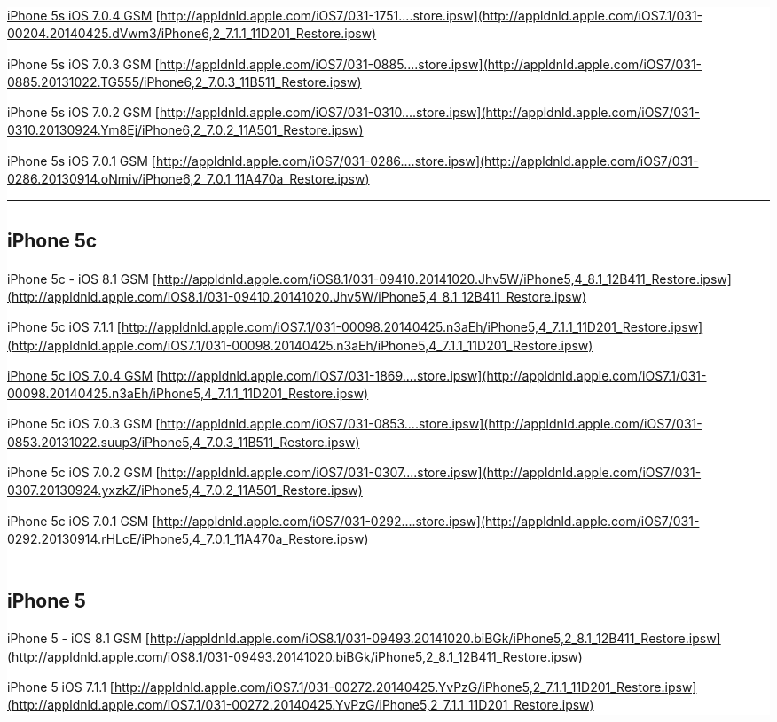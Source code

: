 [iPhone 5s iOS 7.0.4 GSM](http://appldnld.apple.com/iOS7.1/031-00204.20140425.dVwm3/iPhone6,2_7.1.1_11D201_Restore.ipsw)
[http://appldnld.apple.com/iOS7/031-1751....store.ipsw](http://appldnld.apple.com/iOS7.1/031-00204.20140425.dVwm3/iPhone6,2_7.1.1_11D201_Restore.ipsw)

iPhone 5s iOS 7.0.3 GSM
[http://appldnld.apple.com/iOS7/031-0885....store.ipsw](http://appldnld.apple.com/iOS7/031-0885.20131022.TG555/iPhone6,2_7.0.3_11B511_Restore.ipsw)

iPhone 5s iOS 7.0.2 GSM
[http://appldnld.apple.com/iOS7/031-0310....store.ipsw](http://appldnld.apple.com/iOS7/031-0310.20130924.Ym8Ej/iPhone6,2_7.0.2_11A501_Restore.ipsw)

iPhone 5s iOS 7.0.1 GSM
[http://appldnld.apple.com/iOS7/031-0286....store.ipsw](http://appldnld.apple.com/iOS7/031-0286.20130914.oNmiv/iPhone6,2_7.0.1_11A470a_Restore.ipsw)

---

## iPhone 5c

iPhone 5c - iOS 8.1 GSM
[http://appldnld.apple.com/iOS8.1/031-09410.20141020.Jhv5W/iPhone5,4_8.1_12B411_Restore.ipsw](http://appldnld.apple.com/iOS8.1/031-09410.20141020.Jhv5W/iPhone5,4_8.1_12B411_Restore.ipsw)

iPhone 5c iOS 7.1.1
[http://appldnld.apple.com/iOS7.1/031-00098.20140425.n3aEh/iPhone5,4_7.1.1_11D201_Restore.ipsw](http://appldnld.apple.com/iOS7.1/031-00098.20140425.n3aEh/iPhone5,4_7.1.1_11D201_Restore.ipsw)

[iPhone 5c iOS 7.0.4 GSM](http://appldnld.apple.com/iOS7.1/031-00098.20140425.n3aEh/iPhone5,4_7.1.1_11D201_Restore.ipsw)
[http://appldnld.apple.com/iOS7/031-1869....store.ipsw](http://appldnld.apple.com/iOS7.1/031-00098.20140425.n3aEh/iPhone5,4_7.1.1_11D201_Restore.ipsw)

iPhone 5c iOS 7.0.3 GSM
[http://appldnld.apple.com/iOS7/031-0853....store.ipsw](http://appldnld.apple.com/iOS7/031-0853.20131022.suup3/iPhone5,4_7.0.3_11B511_Restore.ipsw)

iPhone 5c iOS 7.0.2 GSM
[http://appldnld.apple.com/iOS7/031-0307....store.ipsw](http://appldnld.apple.com/iOS7/031-0307.20130924.yxzkZ/iPhone5,4_7.0.2_11A501_Restore.ipsw)

iPhone 5c iOS 7.0.1 GSM
[http://appldnld.apple.com/iOS7/031-0292....store.ipsw](http://appldnld.apple.com/iOS7/031-0292.20130914.rHLcE/iPhone5,4_7.0.1_11A470a_Restore.ipsw)

---

## iPhone 5

iPhone 5 - iOS 8.1 GSM
[http://appldnld.apple.com/iOS8.1/031-09493.20141020.biBGk/iPhone5,2_8.1_12B411_Restore.ipsw](http://appldnld.apple.com/iOS8.1/031-09493.20141020.biBGk/iPhone5,2_8.1_12B411_Restore.ipsw)

iPhone 5 iOS 7.1.1
[http://appldnld.apple.com/iOS7.1/031-00272.20140425.YvPzG/iPhone5,2_7.1.1_11D201_Restore.ipsw](http://appldnld.apple.com/iOS7.1/031-00272.20140425.YvPzG/iPhone5,2_7.1.1_11D201_Restore.ipsw)

